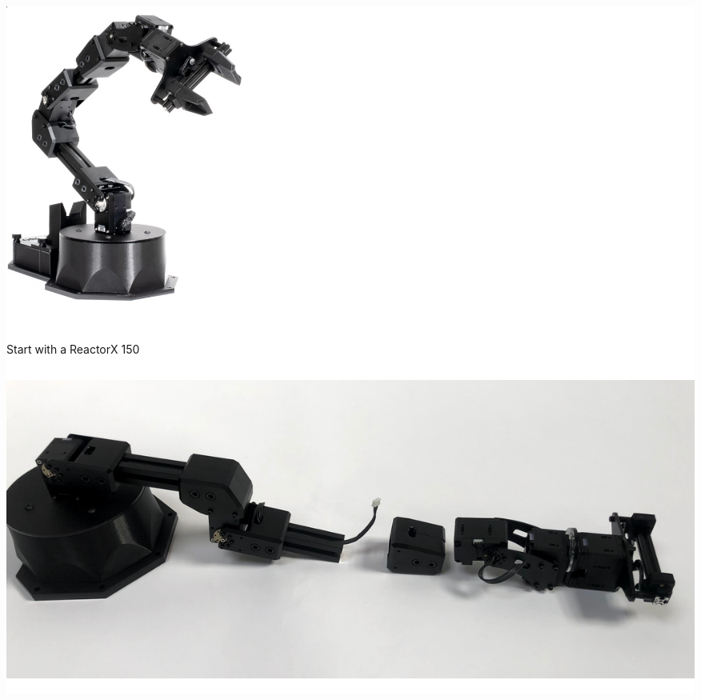 <img src="images/reactor_X_150.PNG" alt="image" height="400" />

Start with a ReactorX 150

<img src="images/reactor_X_build_A.PNG" alt="image" height="400" />
